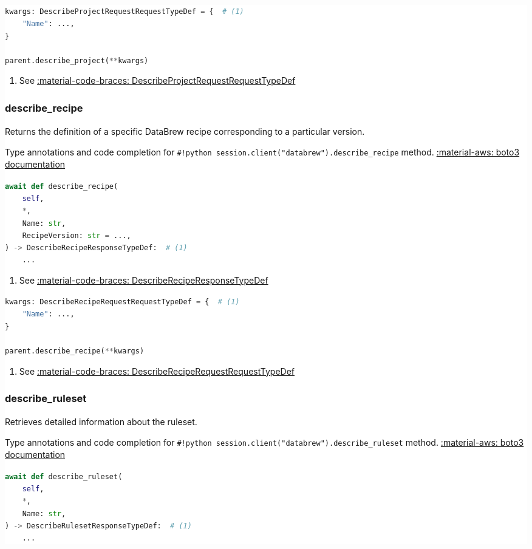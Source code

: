 
```python title="Usage example with kwargs"
kwargs: DescribeProjectRequestRequestTypeDef = {  # (1)
    "Name": ...,
}

parent.describe_project(**kwargs)
```

1. See [:material-code-braces: DescribeProjectRequestRequestTypeDef](./type_defs.md#describeprojectrequestrequesttypedef) 

### describe\_recipe

Returns the definition of a specific DataBrew recipe corresponding to a
particular version.

Type annotations and code completion for `#!python session.client("databrew").describe_recipe` method.
[:material-aws: boto3 documentation](https://boto3.amazonaws.com/v1/documentation/api/latest/reference/services/databrew.html#GlueDataBrew.Client.describe_recipe)

```python title="Method definition"
await def describe_recipe(
    self,
    *,
    Name: str,
    RecipeVersion: str = ...,
) -> DescribeRecipeResponseTypeDef:  # (1)
    ...
```

1. See [:material-code-braces: DescribeRecipeResponseTypeDef](./type_defs.md#describereciperesponsetypedef) 


```python title="Usage example with kwargs"
kwargs: DescribeRecipeRequestRequestTypeDef = {  # (1)
    "Name": ...,
}

parent.describe_recipe(**kwargs)
```

1. See [:material-code-braces: DescribeRecipeRequestRequestTypeDef](./type_defs.md#describereciperequestrequesttypedef) 

### describe\_ruleset

Retrieves detailed information about the ruleset.

Type annotations and code completion for `#!python session.client("databrew").describe_ruleset` method.
[:material-aws: boto3 documentation](https://boto3.amazonaws.com/v1/documentation/api/latest/reference/services/databrew.html#GlueDataBrew.Client.describe_ruleset)

```python title="Method definition"
await def describe_ruleset(
    self,
    *,
    Name: str,
) -> DescribeRulesetResponseTypeDef:  # (1)
    ...
```
